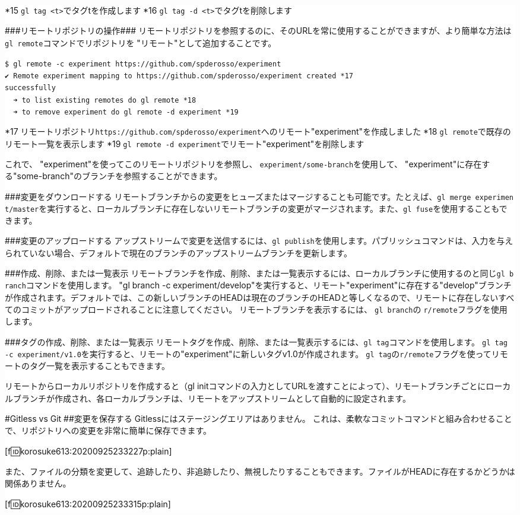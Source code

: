 *15 `gl tag <t>`でタグtを作成します
*16 `gl tag -d <t>`でタグtを削除します

<a name="remote"></a>
###リモートリポジトリの操作###
リモートリポジトリを参照するのに、そのURLを常に使用することができますが、より簡単な方法は<a name="gl_remote"></a>`gl remote`コマンドでリポジトリを "リモート"として追加することです。

```bash:リモートへの追加
$ gl remote -c experiment https://github.com/spderosso/experiment
✔ Remote experiment mapping to https://github.com/spderosso/experiment created *17
successfully
  ➜ to list existing remotes do gl remote *18
  ➜ to remove experiment do gl remote -d experiment *19
```

*17 リモートリポジトリ`https://github.com/spderosso/experiment`へのリモート"experiment"を作成しました
*18 `gl remote`で既存のリモート一覧を表示します
*19 `gl remote -d experiment`でリモート"experiment"を削除します

これで、 "experiment"を使ってこのリモートリポジトリを参照し、 `experiment/some-branch`を使用して、 "experiment"に存在する"some-branch"のブランチを参照することができます。

###変更をダウンロードする
リモートブランチからの変更をヒューズまたはマージすることも可能です。たとえば、`gl merge experiment/master`を実行すると、ローカルブランチに存在しないリモートブランチの変更がマージされます。また、`gl fuse`を使用することもできます。

###変更のアップロードする
アップストリームで変更を送信するには、<a name="gl_publish"></a>`gl publish`を使用します。パブリッシュコマンドは、入力を与えられていない場合、デフォルトで現在のブランチのアップストリームブランチを更新します。

###作成、削除、または一覧表示
リモートブランチを作成、削除、または一覧表示するには、ローカルブランチに使用するのと同じ`gl branch`コマンドを使用します。
"gl branch -c experiment/develop"を実行すると、リモート"experiment"に存在する"develop"ブランチが作成されます。デフォルトでは、この新しいブランチのHEADは現在のブランチのHEADと等しくなるので、リモートに存在しないすべてのコミットがアップロードされることに注意してください。
リモートブランチを表示するには、 `gl branch`の `r/remote`フラグを使用します。

###タグの作成、削除、または一覧表示
リモートタグを作成、削除、または一覧表示するには、`gl tag`コマンドを使用します。
`gl tag -c experiment/v1.0`を実行すると、リモートの"experiment"に新しいタグv1.0が作成されます。
`gl tag`の`r/remote`フラグを使ってリモートのタグ一覧を表示することもできます。

リモートからローカルリポジトリを作成すると（gl initコマンドの入力としてURLを渡すことによって）、リモートブランチごとにローカルブランチが作成され、各ローカルブランチは、リモートをアップストリームとして自動的に設定されます。

<a name="gitless_vs_git"></a>
#Gitless vs Git
##変更を保存する
Gitlessにはステージングエリアはありません。
これは、柔軟なコミットコマンドと組み合わせることで、リポジトリへの変更を非常に簡単に保存できます。

[f:id:korosuke613:20200925233227p:plain]


また、ファイルの分類を変更して、追跡したり、非追跡したり、無視したりすることもできます。ファイルがHEADに存在するかどうかは関係ありません。

[f:id:korosuke613:20200925233315p:plain]
